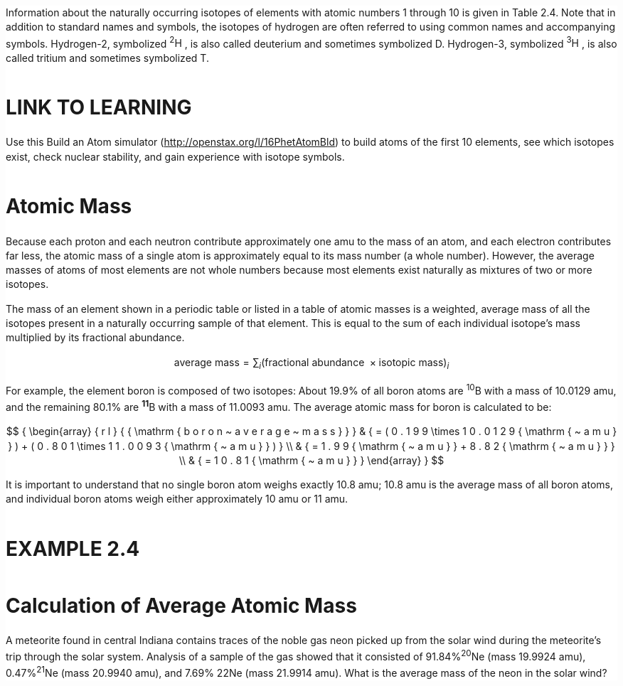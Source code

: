 Information about the naturally occurring isotopes of elements with atomic numbers 1 through 10 is given in Table 2.4. Note that in addition to standard names and symbols, the isotopes of hydrogen are often referred to using common names and accompanying symbols. Hydrogen-2, symbolized $^ 2 \mathrm { H }$ , is also called deuterium and sometimes symbolized D. Hydrogen-3, symbolized $^ 3 \mathrm { H }$ , is also called tritium and sometimes symbolized T.

# LINK TO LEARNING

Use this Build an Atom simulator (http://openstax.org/l/16PhetAtomBld) to build atoms of the first 10 elements, see which isotopes exist, check nuclear stability, and gain experience with isotope symbols.

# Atomic Mass

Because each proton and each neutron contribute approximately one amu to the mass of an atom, and each electron contributes far less, the atomic mass of a single atom is approximately equal to its mass number (a whole number). However, the average masses of atoms of most elements are not whole numbers because most elements exist naturally as mixtures of two or more isotopes.

The mass of an element shown in a periodic table or listed in a table of atomic masses is a weighted, average mass of all the isotopes present in a naturally occurring sample of that element. This is equal to the sum of each individual isotope’s mass multiplied by its fractional abundance.

$$
{ \mathrm { a v e r a g e ~ m a s s } } = \sum _ { i } { \mathrm { ( f r a c t i o n a l ~ a b u n d a n c e ~ } } \times { \mathrm { i s o t o p i c ~ m a s s ) } } _ { i }
$$

For example, the element boron is composed of two isotopes: About $1 9 . 9 \%$ of all boron atoms are $^ { 1 0 } \mathrm { { B } }$ with a mass of 10.0129 amu, and the remaining $8 0 . 1 \%$ are $\boldsymbol { ^ { 1 1 } \mathrm { B } }$ with a mass of 11.0093 amu. The average atomic mass for boron is calculated to be:

$$
{ \begin{array} { r l } { { \mathrm { b o r o n ~ a v e r a g e ~ m a s s } } } & { = ( 0 . 1 9 9 \times 1 0 . 0 1 2 9 { \mathrm { ~ a m u } } ) + ( 0 . 8 0 1 \times 1 1 . 0 0 9 3 { \mathrm { ~ a m u } } ) } \\ & { = 1 . 9 9 { \mathrm { ~ a m u } } + 8 . 8 2 { \mathrm { ~ a m u } } } \\ & { = 1 0 . 8 1 { \mathrm { ~ a m u } } } \end{array} }
$$

It is important to understand that no single boron atom weighs exactly 10.8 amu; 10.8 amu is the average mass of all boron atoms, and individual boron atoms weigh either approximately 10 amu or 11 amu.

# EXAMPLE 2.4

# Calculation of Average Atomic Mass

A meteorite found in central Indiana contains traces of the noble gas neon picked up from the solar wind during the meteorite’s trip through the solar system. Analysis of a sample of the gas showed that it consisted of $9 1 . 8 4 \% ^ { 2 0 } \mathrm { N e }$ (mass 19.9924 amu), $0 . 4 7 \% ^ { 2 1 } \mathrm { N e }$ (mass 20.9940 amu), and $7 . 6 9 \%$ 22Ne (mass 21.9914 amu). What is the average mass of the neon in the solar wind?
